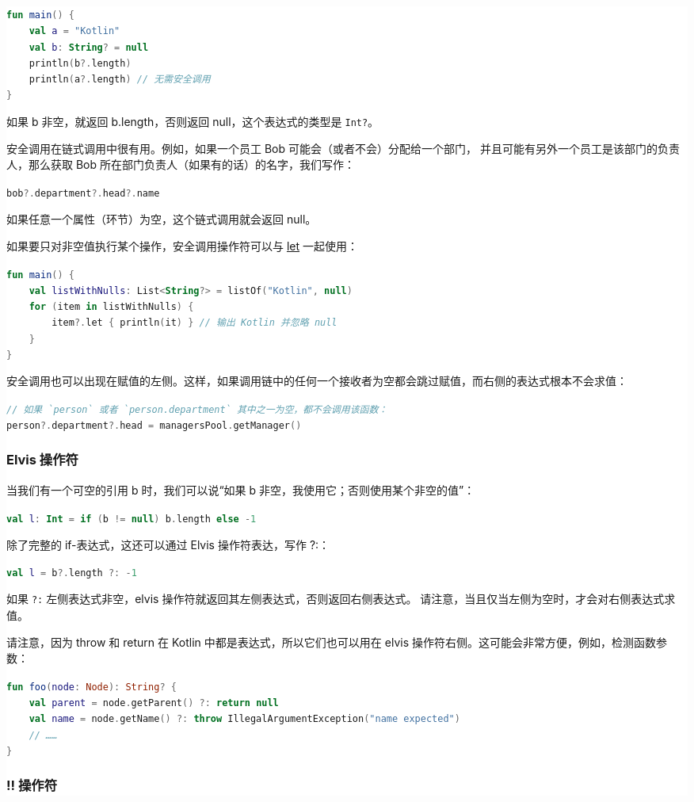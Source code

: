 
``` kt
fun main() {
    val a = "Kotlin"
    val b: String? = null
    println(b?.length)
    println(a?.length) // 无需安全调用
}
```
如果 b 非空，就返回 b.length，否则返回 null，这个表达式的类型是 `Int?`。

安全调用在链式调用中很有用。例如，如果一个员工 Bob 可能会（或者不会）分配给一个部门， 并且可能有另外一个员工是该部门的负责人，那么获取 Bob 所在部门负责人（如果有的话）的名字，我们写作：


``` kt
bob?.department?.head?.name
```
如果任意一个属性（环节）为空，这个链式调用就会返回 null。

如果要只对非空值执行某个操作，安全调用操作符可以与 [let](https://kotlinlang.org/api/latest/jvm/stdlib/kotlin/let.html) 一起使用：


``` kt
fun main() {
    val listWithNulls: List<String?> = listOf("Kotlin", null)
    for (item in listWithNulls) {
        item?.let { println(it) } // 输出 Kotlin 并忽略 null
    }
}
```

安全调用也可以出现在赋值的左侧。这样，如果调用链中的任何一个接收者为空都会跳过赋值，而右侧的表达式根本不会求值：


``` kt
// 如果 `person` 或者 `person.department` 其中之一为空，都不会调用该函数：
person?.department?.head = managersPool.getManager()
```

### Elvis 操作符

当我们有一个可空的引用 b 时，我们可以说“如果 b 非空，我使用它；否则使用某个非空的值”：


``` kt
val l: Int = if (b != null) b.length else -1
```

除了完整的 if-表达式，这还可以通过 Elvis 操作符表达，写作 ?:：


``` kt
val l = b?.length ?: -1
```
如果 `?:` 左侧表达式非空，elvis 操作符就返回其左侧表达式，否则返回右侧表达式。 
请注意，当且仅当左侧为空时，才会对右侧表达式求值。

请注意，因为 throw 和 return 在 Kotlin 中都是表达式，所以它们也可以用在 elvis 操作符右侧。这可能会非常方便，例如，检测函数参数：


``` kt
fun foo(node: Node): String? {
    val parent = node.getParent() ?: return null
    val name = node.getName() ?: throw IllegalArgumentException("name expected")
    // ……
}
```
### !! 操作符
